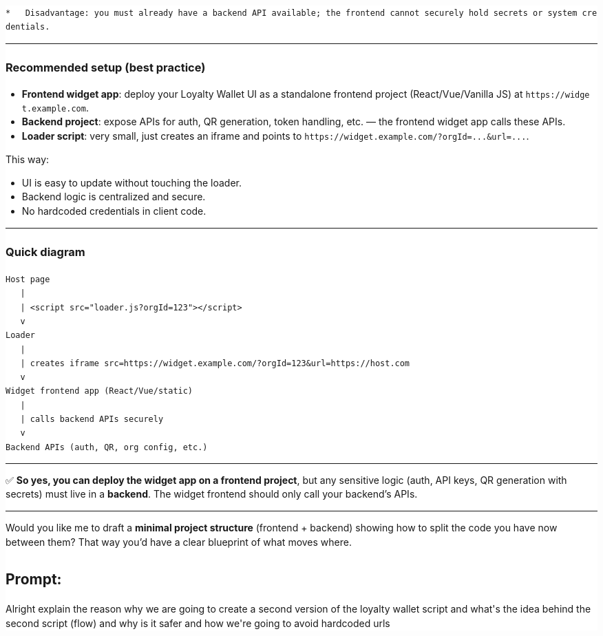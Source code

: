     *   Disadvantage: you must already have a backend API available; the frontend cannot securely hold secrets or system credentials.

* * *

### Recommended setup (best practice)

*   **Frontend widget app**: deploy your Loyalty Wallet UI as a standalone frontend project (React/Vue/Vanilla JS) at `https://widget.example.com`.
*   **Backend project**: expose APIs for auth, QR generation, token handling, etc. — the frontend widget app calls these APIs.
*   **Loader script**: very small, just creates an iframe and points to `https://widget.example.com/?orgId=...&url=...`.

This way:

*   UI is easy to update without touching the loader.
*   Backend logic is centralized and secure.
*   No hardcoded credentials in client code.

* * *

### Quick diagram

```
Host page
   |
   | <script src="loader.js?orgId=123"></script>
   v
Loader
   |
   | creates iframe src=https://widget.example.com/?orgId=123&url=https://host.com
   v
Widget frontend app (React/Vue/static)
   |
   | calls backend APIs securely
   v
Backend APIs (auth, QR, org config, etc.)
```

* * *

✅ **So yes, you can deploy the widget app on a frontend project**, but any sensitive logic (auth, API keys, QR generation with secrets) must live in a **backend**. The widget frontend should only call your backend’s APIs.

* * *

Would you like me to draft a **minimal project structure** (frontend + backend) showing how to split the code you have now between them? That way you’d have a clear blueprint of what moves where.

## Prompt:
Alright explain the reason why we are going to create a second version of the loyalty wallet script and what's the idea behind the second script (flow) and why is it safer and how we're going to avoid hardcoded urls
